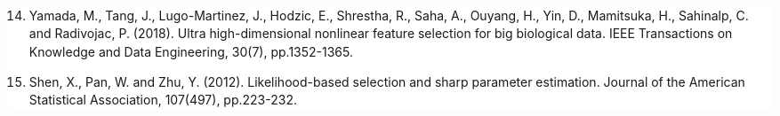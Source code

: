 14. Yamada, M., Tang, J., Lugo-Martinez, J., Hodzic, E., Shrestha, R., Saha, A., Ouyang, H., Yin, D., Mamitsuka, H., Sahinalp, C. and Radivojac, P. (2018). Ultra high-dimensional nonlinear feature selection for big biological data. IEEE Transactions on Knowledge and Data Engineering, 30(7), pp.1352-1365.

15. Shen, X., Pan, W. and Zhu, Y. (2012). Likelihood-based selection and sharp parameter estimation. Journal of the American Statistical Association, 107(497), pp.223-232.
